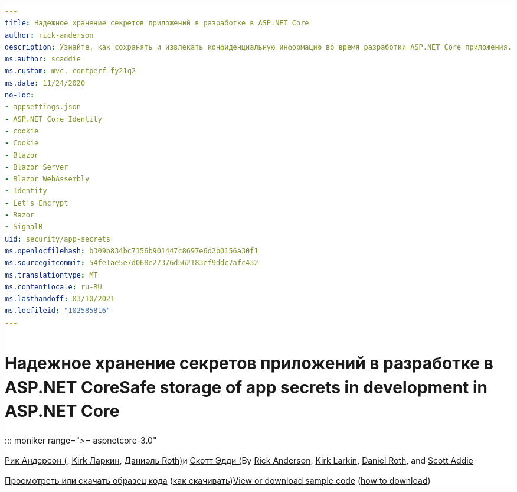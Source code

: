 ```yaml
---
title: Надежное хранение секретов приложений в разработке в ASP.NET Core
author: rick-anderson
description: Узнайте, как сохранять и извлекать конфиденциальную информацию во время разработки ASP.NET Core приложения.
ms.author: scaddie
ms.custom: mvc, contperf-fy21q2
ms.date: 11/24/2020
no-loc:
- appsettings.json
- ASP.NET Core Identity
- cookie
- Cookie
- Blazor
- Blazor Server
- Blazor WebAssembly
- Identity
- Let's Encrypt
- Razor
- SignalR
uid: security/app-secrets
ms.openlocfilehash: b309b834bc7156b901447c8697e6d2b0156a30f1
ms.sourcegitcommit: 54fe1ae5e7d068e27376d562183ef9ddc7afc432
ms.translationtype: MT
ms.contentlocale: ru-RU
ms.lasthandoff: 03/10/2021
ms.locfileid: "102585816"
---
```

# <a name="safe-storage-of-app-secrets-in-development-in-aspnet-core"></a><span data-ttu-id="42d0a-103">Надежное хранение секретов приложений в разработке в ASP.NET Core</span><span class="sxs-lookup"><span data-stu-id="42d0a-103">Safe storage of app secrets in development in ASP.NET Core</span></span>

::: moniker range=">= aspnetcore-3.0"

<span data-ttu-id="42d0a-104">[Рик Андерсон (](https://twitter.com/RickAndMSFT), [Kirk Ларкин](https://twitter.com/serpent5), [Даниэль Roth)](https://github.com/danroth27)и [Скотт Эдди (](https://github.com/scottaddie)</span><span class="sxs-lookup"><span data-stu-id="42d0a-104">By [Rick Anderson](https://twitter.com/RickAndMSFT), [Kirk Larkin](https://twitter.com/serpent5), [Daniel Roth](https://github.com/danroth27), and [Scott Addie](https://github.com/scottaddie)</span></span>

<span data-ttu-id="42d0a-105">[Просмотреть или скачать образец кода](https://github.com/dotnet/AspNetCore.Docs/tree/main/aspnetcore/security/app-secrets/samples) ([как скачивать](xref:index#how-to-download-a-sample))</span><span class="sxs-lookup"><span data-stu-id="42d0a-105">[View or download sample code](https://github.com/dotnet/AspNetCore.Docs/tree/main/aspnetcore/security/app-secrets/samples) ([how to download](xref:index#how-to-download-a-sample))</span></span>
